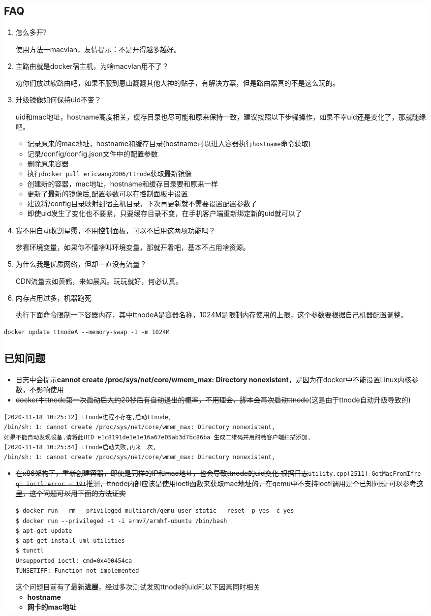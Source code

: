 ## FAQ
1. 怎么多开?

	使用方法一macvlan，友情提示：不是开得越多越好。

2. 主路由就是docker宿主机，为啥macvlan用不了？

	劝你们放过软路由吧，如果不服到恩山翻翻其他大神的贴子，有解决方案，但是路由器真的不是这么玩的。

3. 升级镜像如何保持uid不变？

	uid和mac地址，hostname高度相关，缓存目录也尽可能和原来保持一致，建议按照以下步骤操作，如果不幸uid还是变化了，那就随缘吧。
	- 记录原来的mac地址，hostname和缓存目录(hostname可以进入容器执行`hostname`命令获取)
	- 记录/config/config.json文件中的配置参数
	- 删除原来容器
	- 执行`docker pull ericwang2006/ttnode`获取最新镜像
	- 创建新的容器，mac地址，hostname和缓存目录要和原来一样
	- 更新了最新的镜像后,配置参数可以在控制面板中设置
	- 建议将/config目录映射到宿主机目录，下次再更新就不需要设置配置参数了
	- 即使uid发生了变化也不要紧，只要缓存目录不变，在手机客户端重新绑定新的uid就可以了

4. 我不用自动收割星愿，不用控制面板，可以不启用这两项功能吗？

	参看环境变量，如果你不懂啥叫环境变量，那就开着吧，基本不占用啥资源。

5. 为什么我是优质网络，但却一直没有流量？

	CDN流量去如黄鹤，来如晨风。玩玩就好，何必认真。

6. 内存占用过多，机器跑死

	执行下面命令限制一下容器内存，其中ttnodeA是容器名称，1024M是限制内存使用的上限，这个参数要根据自己机器配置调整。

```
docker update ttnodeA --memory-swap -1 -m 1024M
```

## 已知问题

- 日志中会提示**cannot create /proc/sys/net/core/wmem_max: Directory nonexistent**，是因为在docker中不能设置Linux内核参数，不影响使用
- ~~docker中ttnode第一次启动后大约20秒后有自动退出的概率，不用理会，脚本会再次启动ttnode~~(这是由于ttnode自动升级导致的)

```
[2020-11-18 10:25:12] ttnode进程不存在,启动ttnode,
/bin/sh: 1: cannot create /proc/sys/net/core/wmem_max: Directory nonexistent,
如果不能自动发现设备,请将此UID e1c8191de1e1e16a67e05ab3d7bc86ba 生成二维码并用甜糖客户端扫描添加,
[2020-11-18 10:25:34] ttnode启动失败,再来一次,
/bin/sh: 1: cannot create /proc/sys/net/core/wmem_max: Directory nonexistent,
```
- ~~在x86架构下，重新创建容器，即使是同样的IP和mac地址，也会导致ttnode的uid变化
	根据日志`utility.cpp(2511)-GetMacFromIfreq: ioctl error = 19!`推测，ttnode内部应该是使用ioctl函数来获取mac地址的，在qemu中不支持ioctl调用是个已知问题
	可以参考[这里](https://github.com/multiarch/qemu-user-static/issues/101)，这个问题可以用下面的方法证实~~
	```
	$ docker run --rm --privileged multiarch/qemu-user-static --reset -p yes -c yes
	$ docker run --privileged -t -i armv7/armhf-ubuntu /bin/bash
	$ apt-get update
	$ apt-get install uml-utilities
	$ tunctl
	Unsupported ioctl: cmd=0x400454ca
	TUNSETIFF: Function not implemented
	```
	这个问题目前有了最新**进展**，经过多次测试发现ttnode的uid和以下因素同时相关
	- **hostname**
	- **网卡的mac地址**
